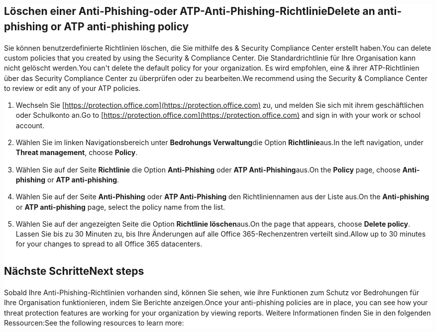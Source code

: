 ## <a name="delete-an-anti-phishing-or-atp-anti-phishing-policy"></a><span data-ttu-id="7d4ca-281">Löschen einer Anti-Phishing-oder ATP-Anti-Phishing-Richtlinie</span><span class="sxs-lookup"><span data-stu-id="7d4ca-281">Delete an anti-phishing or ATP anti-phishing policy</span></span>

<span data-ttu-id="7d4ca-282">Sie können benutzerdefinierte Richtlinien löschen, die Sie mithilfe des &amp; Security Compliance Center erstellt haben.</span><span class="sxs-lookup"><span data-stu-id="7d4ca-282">You can delete custom policies that you created by using the Security &amp; Compliance Center.</span></span> <span data-ttu-id="7d4ca-283">Die Standardrichtlinie für Ihre Organisation kann nicht gelöscht werden.</span><span class="sxs-lookup"><span data-stu-id="7d4ca-283">You can't delete the default policy for your organization.</span></span> <span data-ttu-id="7d4ca-284">Es wird empfohlen, eine &amp; ihrer ATP-Richtlinien über das Security Compliance Center zu überprüfen oder zu bearbeiten.</span><span class="sxs-lookup"><span data-stu-id="7d4ca-284">We recommend using the Security &amp; Compliance Center to review or edit any of your ATP policies.</span></span>

1. <span data-ttu-id="7d4ca-285">Wechseln Sie [https://protection.office.com](https://protection.office.com) zu, und melden Sie sich mit ihrem geschäftlichen oder Schulkonto an.</span><span class="sxs-lookup"><span data-stu-id="7d4ca-285">Go to [https://protection.office.com](https://protection.office.com) and sign in with your work or school account.</span></span>

2. <span data-ttu-id="7d4ca-286">Wählen Sie im linken Navigationsbereich unter **Bedrohungs Verwaltung**die Option **Richtlinie**aus.</span><span class="sxs-lookup"><span data-stu-id="7d4ca-286">In the left navigation, under **Threat management**, choose **Policy**.</span></span>

3. <span data-ttu-id="7d4ca-287">Wählen Sie auf der Seite **Richtlinie** die Option **Anti-Phishing** oder **ATP Anti-Phishing**aus.</span><span class="sxs-lookup"><span data-stu-id="7d4ca-287">On the **Policy** page, choose **Anti-phishing** or **ATP anti-phishing**.</span></span>

4. <span data-ttu-id="7d4ca-288">Wählen Sie auf der Seite **Anti-Phishing** oder **ATP Anti-Phishing** den Richtliniennamen aus der Liste aus.</span><span class="sxs-lookup"><span data-stu-id="7d4ca-288">On the **Anti-phishing** or **ATP anti-phishing** page, select the policy name from the list.</span></span>

5. <span data-ttu-id="7d4ca-289">Wählen Sie auf der angezeigten Seite die Option **Richtlinie löschen**aus.</span><span class="sxs-lookup"><span data-stu-id="7d4ca-289">On the page that appears, choose **Delete policy**.</span></span> <span data-ttu-id="7d4ca-290">Lassen Sie bis zu 30 Minuten zu, bis Ihre Änderungen auf alle Office 365-Rechenzentren verteilt sind.</span><span class="sxs-lookup"><span data-stu-id="7d4ca-290">Allow up to 30 minutes for your changes to spread to all Office 365 datacenters.</span></span>

## <a name="next-steps"></a><span data-ttu-id="7d4ca-291">Nächste Schritte</span><span class="sxs-lookup"><span data-stu-id="7d4ca-291">Next steps</span></span>

<span data-ttu-id="7d4ca-292">Sobald Ihre Anti-Phishing-Richtlinien vorhanden sind, können Sie sehen, wie ihre Funktionen zum Schutz vor Bedrohungen für Ihre Organisation funktionieren, indem Sie Berichte anzeigen.</span><span class="sxs-lookup"><span data-stu-id="7d4ca-292">Once your anti-phishing policies are in place, you can see how your threat protection features are working for your organization by viewing reports.</span></span> <span data-ttu-id="7d4ca-293">Weitere Informationen finden Sie in den folgenden Ressourcen:</span><span class="sxs-lookup"><span data-stu-id="7d4ca-293">See the following resources to learn more:</span></span>
